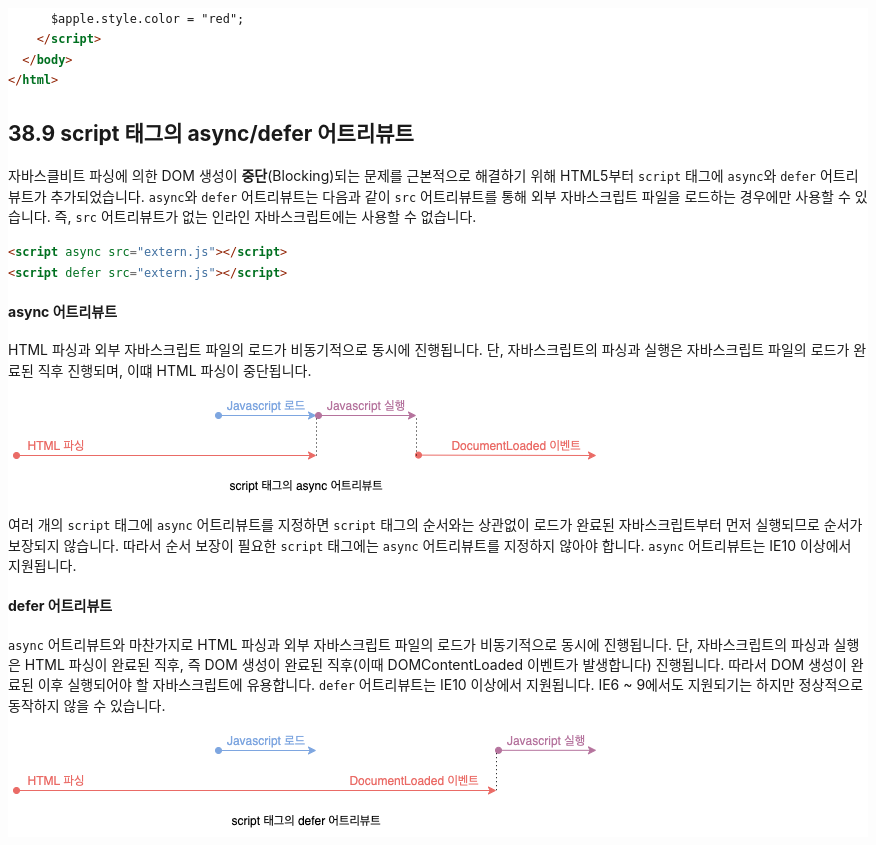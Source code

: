 ```html
      $apple.style.color = "red";
    </script>
  </body>
</html>
```

## 38.9 script 태그의 async/defer 어트리뷰트

자바스클비트 파싱에 의한 DOM 생성이 **중단**(Blocking)되는 문제를 근본적으로 해결하기 위해 HTML5부터 `script` 태그에 `async`와 `defer` 어트리뷰트가 추가되었습니다. `async`와 `defer` 어트리뷰트는 다음과 같이 `src` 어트리뷰트를 통해 외부 자바스크립트 파일을 로드하는 경우에만 사용할 수 있습니다. 즉, `src` 어트리뷰트가 없는 인라인 자바스크립트에는 사용할 수 없습니다.

```html
<script async src="extern.js"></script>
<script defer src="extern.js"></script>
```

#### async 어트리뷰트

HTML 파싱과 외부 자바스크립트 파일의 로드가 비동기적으로 동시에 진행됩니다. 단, 자바스크립트의 파싱과 실행은 자바스크립트 파일의 로드가 완료된 직후 진행되며, 이떄 HTML 파싱이 중단됩니다.

![script 태그의 async 어트리뷰트](../_images/javascript3814.png)

여러 개의 `script` 태그에 `async` 어트리뷰트를 지정하면 `script` 태그의 순서와는 상관없이 로드가 완료된 자바스크립트부터 먼저 실행되므로 순서가 보장되지 않습니다. 따라서 순서 보장이 필요한 `script` 태그에는 `async` 어트리뷰트를 지정하지 않아야 합니다. `async` 어트리뷰트는 IE10 이상에서 지원됩니다.

#### defer 어트리뷰트

`async` 어트리뷰트와 마찬가지로 HTML 파싱과 외부 자바스크립트 파일의 로드가 비동기적으로 동시에 진행됩니다. 단, 자바스크립트의 파싱과 실행은 HTML 파싱이 완료된 직후, 즉 DOM 생성이 완료된 직후(이때 DOMContentLoaded 이벤트가 발생합니다) 진행됩니다. 따라서 DOM 생성이 완료된 이후 실행되어야 할 자바스크립트에 유용합니다. `defer` 어트리뷰트는 IE10 이상에서 지원됩니다. IE6 ~ 9에서도 지원되기는 하지만 정상적으로 동작하지 않을 수 있습니다.

![script 태그의 defer 어트리뷰트](../_images/javascript3815.png)
